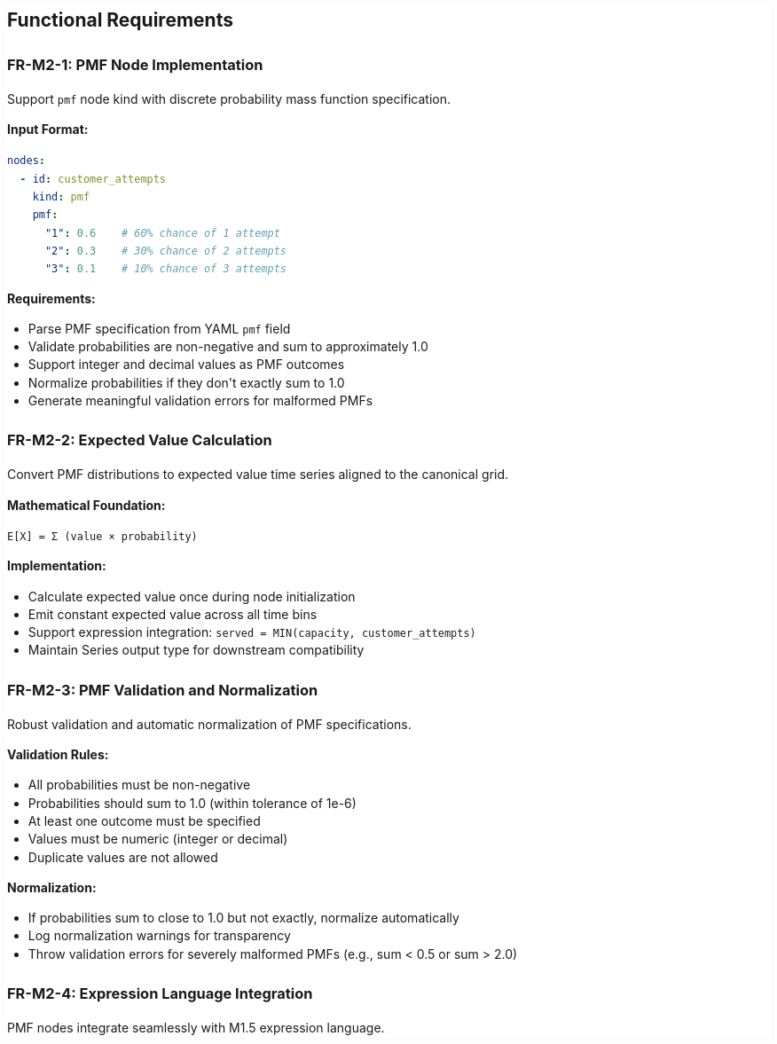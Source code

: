 ## Functional Requirements

### **FR-M2-1: PMF Node Implementation**
Support `pmf` node kind with discrete probability mass function specification.

**Input Format:**
```yaml
nodes:
  - id: customer_attempts
    kind: pmf
    pmf:
      "1": 0.6    # 60% chance of 1 attempt
      "2": 0.3    # 30% chance of 2 attempts
      "3": 0.1    # 10% chance of 3 attempts
```

**Requirements:**
- Parse PMF specification from YAML `pmf` field
- Validate probabilities are non-negative and sum to approximately 1.0
- Support integer and decimal values as PMF outcomes
- Normalize probabilities if they don't exactly sum to 1.0
- Generate meaningful validation errors for malformed PMFs

### **FR-M2-2: Expected Value Calculation**
Convert PMF distributions to expected value time series aligned to the canonical grid.

**Mathematical Foundation:**
```
E[X] = Σ (value × probability)
```

**Implementation:**
- Calculate expected value once during node initialization
- Emit constant expected value across all time bins
- Support expression integration: `served = MIN(capacity, customer_attempts)`
- Maintain Series<double> output type for downstream compatibility

### **FR-M2-3: PMF Validation and Normalization**
Robust validation and automatic normalization of PMF specifications.

**Validation Rules:**
- All probabilities must be non-negative
- Probabilities should sum to 1.0 (within tolerance of 1e-6)
- At least one outcome must be specified
- Values must be numeric (integer or decimal)
- Duplicate values are not allowed

**Normalization:**
- If probabilities sum to close to 1.0 but not exactly, normalize automatically
- Log normalization warnings for transparency
- Throw validation errors for severely malformed PMFs (e.g., sum < 0.5 or sum > 2.0)

### **FR-M2-4: Expression Language Integration**
PMF nodes integrate seamlessly with M1.5 expression language.
